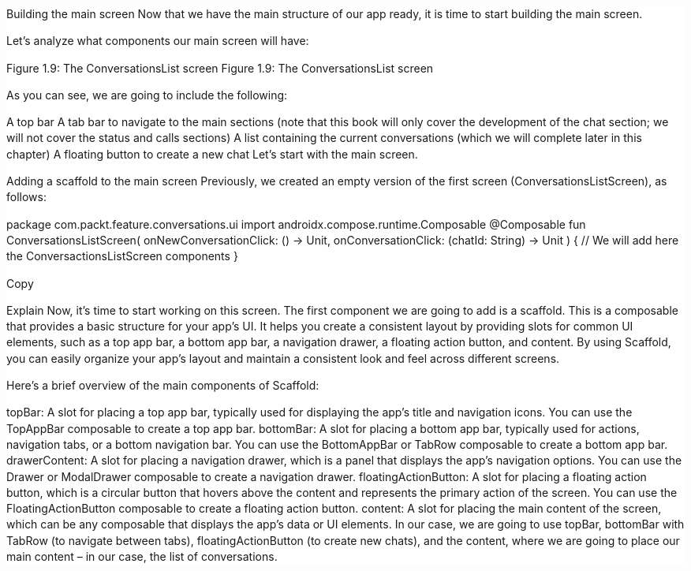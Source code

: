 Building the main screen
Now that we have the main structure of our app ready, it is time to start building the main screen.

Let’s analyze what components our main screen will have:

Figure 1.9: The ConversationsList screen
Figure 1.9: The ConversationsList screen

As you can see, we are going to include the following:

A top bar
A tab bar to navigate to the main sections (note that this book will only cover the development of the chat section; we will not cover the status and calls sections)
A list containing the current conversations (which we will complete later in this chapter)
A floating button to create a new chat
Let’s start with the main screen.

Adding a scaffold to the main screen
Previously, we created an empty version of the first screen (ConversationsListScreen), as follows:

package com.packt.feature.conversations.ui
import androidx.compose.runtime.Composable
@Composable
fun ConversationsListScreen(
    onNewConversationClick: () -> Unit,
    onConversationClick: (chatId: String) -> Unit
) {
// We will add here the ConversactionsListScreen components
}

Copy

Explain
Now, it’s time to start working on this screen. The first component we are going to add is a scaffold. This is a composable that provides a basic structure for your app’s UI. It helps you create a consistent layout by providing slots for common UI elements, such as a top app bar, a bottom app bar, a navigation drawer, a floating action button, and content. By using Scaffold, you can easily organize your app’s layout and maintain a consistent look and feel across different screens.

Here’s a brief overview of the main components of Scaffold:

topBar: A slot for placing a top app bar, typically used for displaying the app’s title and navigation icons. You can use the TopAppBar composable to create a top app bar.
bottomBar: A slot for placing a bottom app bar, typically used for actions, navigation tabs, or a bottom navigation bar. You can use the BottomAppBar or TabRow composable to create a bottom app bar.
drawerContent: A slot for placing a navigation drawer, which is a panel that displays the app’s navigation options. You can use the Drawer or ModalDrawer composable to create a navigation drawer.
floatingActionButton: A slot for placing a floating action button, which is a circular button that hovers above the content and represents the primary action of the screen. You can use the FloatingActionButton composable to create a floating action button.
content: A slot for placing the main content of the screen, which can be any composable that displays the app’s data or UI elements.
In our case, we are going to use topBar, bottomBar with TabRow (to navigate between tabs), floatingActionButton (to create new chats), and the content, where we are going to place our main content – in our case, the list of conversations.
